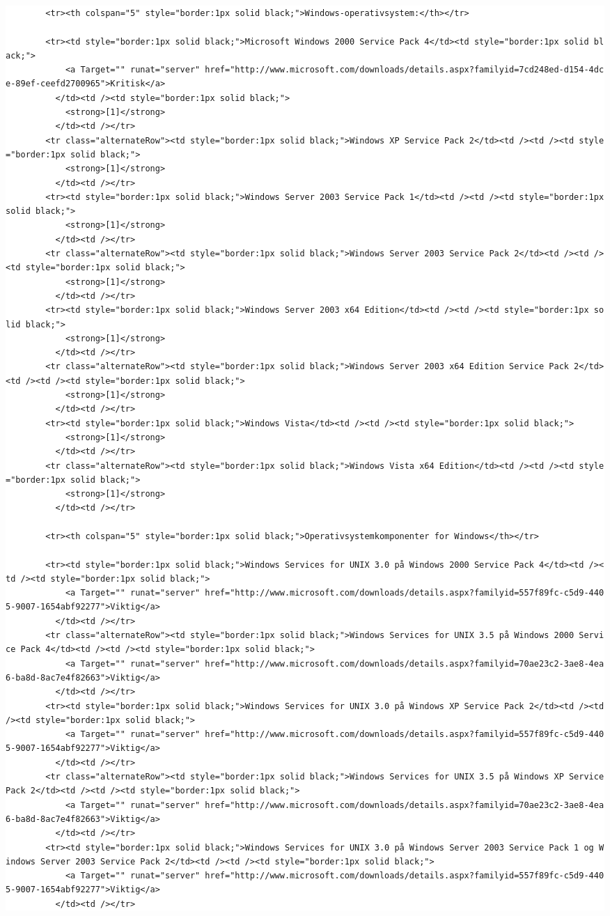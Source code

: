             <tr><th colspan="5" style="border:1px solid black;">Windows-operativsystem:</th></tr>
          
            <tr><td style="border:1px solid black;">Microsoft Windows 2000 Service Pack 4</td><td style="border:1px solid black;">
                <a Target="" runat="server" href="http://www.microsoft.com/downloads/details.aspx?familyid=7cd248ed-d154-4dce-89ef-ceefd2700965">Kritisk</a>
              </td><td /><td style="border:1px solid black;">
                <strong>[1]</strong>
              </td><td /></tr>
            <tr class="alternateRow"><td style="border:1px solid black;">Windows XP Service Pack 2</td><td /><td /><td style="border:1px solid black;">
                <strong>[1]</strong>
              </td><td /></tr>
            <tr><td style="border:1px solid black;">Windows Server 2003 Service Pack 1</td><td /><td /><td style="border:1px solid black;">
                <strong>[1]</strong>
              </td><td /></tr>
            <tr class="alternateRow"><td style="border:1px solid black;">Windows Server 2003 Service Pack 2</td><td /><td /><td style="border:1px solid black;">
                <strong>[1]</strong>
              </td><td /></tr>
            <tr><td style="border:1px solid black;">Windows Server 2003 x64 Edition</td><td /><td /><td style="border:1px solid black;">
                <strong>[1]</strong>
              </td><td /></tr>
            <tr class="alternateRow"><td style="border:1px solid black;">Windows Server 2003 x64 Edition Service Pack 2</td><td /><td /><td style="border:1px solid black;">
                <strong>[1]</strong>
              </td><td /></tr>
            <tr><td style="border:1px solid black;">Windows Vista</td><td /><td /><td style="border:1px solid black;">
                <strong>[1]</strong>
              </td><td /></tr>
            <tr class="alternateRow"><td style="border:1px solid black;">Windows Vista x64 Edition</td><td /><td /><td style="border:1px solid black;">
                <strong>[1]</strong>
              </td><td /></tr>
          
            <tr><th colspan="5" style="border:1px solid black;">Operativsystemkomponenter for Windows</th></tr>
          
            <tr><td style="border:1px solid black;">Windows Services for UNIX 3.0 på Windows 2000 Service Pack 4</td><td /><td /><td style="border:1px solid black;">
                <a Target="" runat="server" href="http://www.microsoft.com/downloads/details.aspx?familyid=557f89fc-c5d9-4405-9007-1654abf92277">Viktig</a>
              </td><td /></tr>
            <tr class="alternateRow"><td style="border:1px solid black;">Windows Services for UNIX 3.5 på Windows 2000 Service Pack 4</td><td /><td /><td style="border:1px solid black;">
                <a Target="" runat="server" href="http://www.microsoft.com/downloads/details.aspx?familyid=70ae23c2-3ae8-4ea6-ba8d-8ac7e4f82663">Viktig</a>
              </td><td /></tr>
            <tr><td style="border:1px solid black;">Windows Services for UNIX 3.0 på Windows XP Service Pack 2</td><td /><td /><td style="border:1px solid black;">
                <a Target="" runat="server" href="http://www.microsoft.com/downloads/details.aspx?familyid=557f89fc-c5d9-4405-9007-1654abf92277">Viktig</a>
              </td><td /></tr>
            <tr class="alternateRow"><td style="border:1px solid black;">Windows Services for UNIX 3.5 på Windows XP Service Pack 2</td><td /><td /><td style="border:1px solid black;">
                <a Target="" runat="server" href="http://www.microsoft.com/downloads/details.aspx?familyid=70ae23c2-3ae8-4ea6-ba8d-8ac7e4f82663">Viktig</a>
              </td><td /></tr>
            <tr><td style="border:1px solid black;">Windows Services for UNIX 3.0 på Windows Server 2003 Service Pack 1 og Windows Server 2003 Service Pack 2</td><td /><td /><td style="border:1px solid black;">
                <a Target="" runat="server" href="http://www.microsoft.com/downloads/details.aspx?familyid=557f89fc-c5d9-4405-9007-1654abf92277">Viktig</a>
              </td><td /></tr>